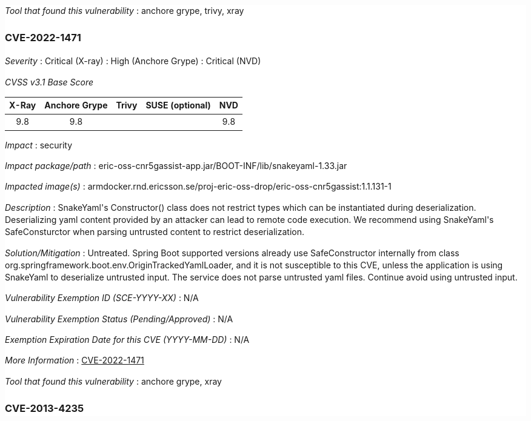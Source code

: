 *Tool that found this vulnerability*
: anchore grype, trivy, xray

### <a id="67fc108ce82d88e1d45504f1a5872b860e4d9e67c1e649a9d876dfa7a8676625">CVE-2022-1471</a>

*Severity*
: Critical (X-ray)
: High (Anchore Grype)
: Critical (NVD)

*CVSS v3.1 Base Score*

 

| X-Ray  | Anchore Grype | Trivy | SUSE (optional) | NVD   |
| :----: | :-----------: | :---: | :-------------: | :---: |
| 9.8 | 9.8 |  |  | 9.8 |

*Impact*
: security

*Impact package/path*
: eric-oss-cnr5gassist-app.jar/BOOT-INF/lib/snakeyaml-1.33.jar

*Impacted image(s)*
: armdocker.rnd.ericsson.se/proj-eric-oss-drop/eric-oss-cnr5gassist:1.1.131-1

*Description*
: SnakeYaml&#39;s Constructor() class does not restrict types which can be instantiated during deserialization. Deserializing yaml content provided by an attacker can lead to remote code execution. We recommend using SnakeYaml&#39;s SafeConsturctor when parsing untrusted content to restrict deserialization.

*Solution/Mitigation*
: Untreated.  Spring Boot supported versions already use SafeConstructor internally from class org.springframework.boot.env.OriginTrackedYamlLoader, and it is not susceptible to this CVE, unless the application is using SnakeYaml to deserialize untrusted input. The service does not parse untrusted yaml files.
  Continue avoid using untrusted input.


*Vulnerability Exemption ID (SCE-YYYY-XX)*
: N/A

*Vulnerability Exemption Status (Pending/Approved)*
: N/A

*Exemption Expiration Date for this CVE (YYYY-MM-DD)*
: N/A

*More Information*
: [CVE-2022-1471](http://nvd.nist.gov/vuln/detail/CVE-2022-1471)

*Tool that found this vulnerability*
: anchore grype, xray

### <a id="2f4261031da91ef6c839aba31454864d35654bf7658fdbf42c9e0e6176fce0f6">CVE-2013-4235</a>
